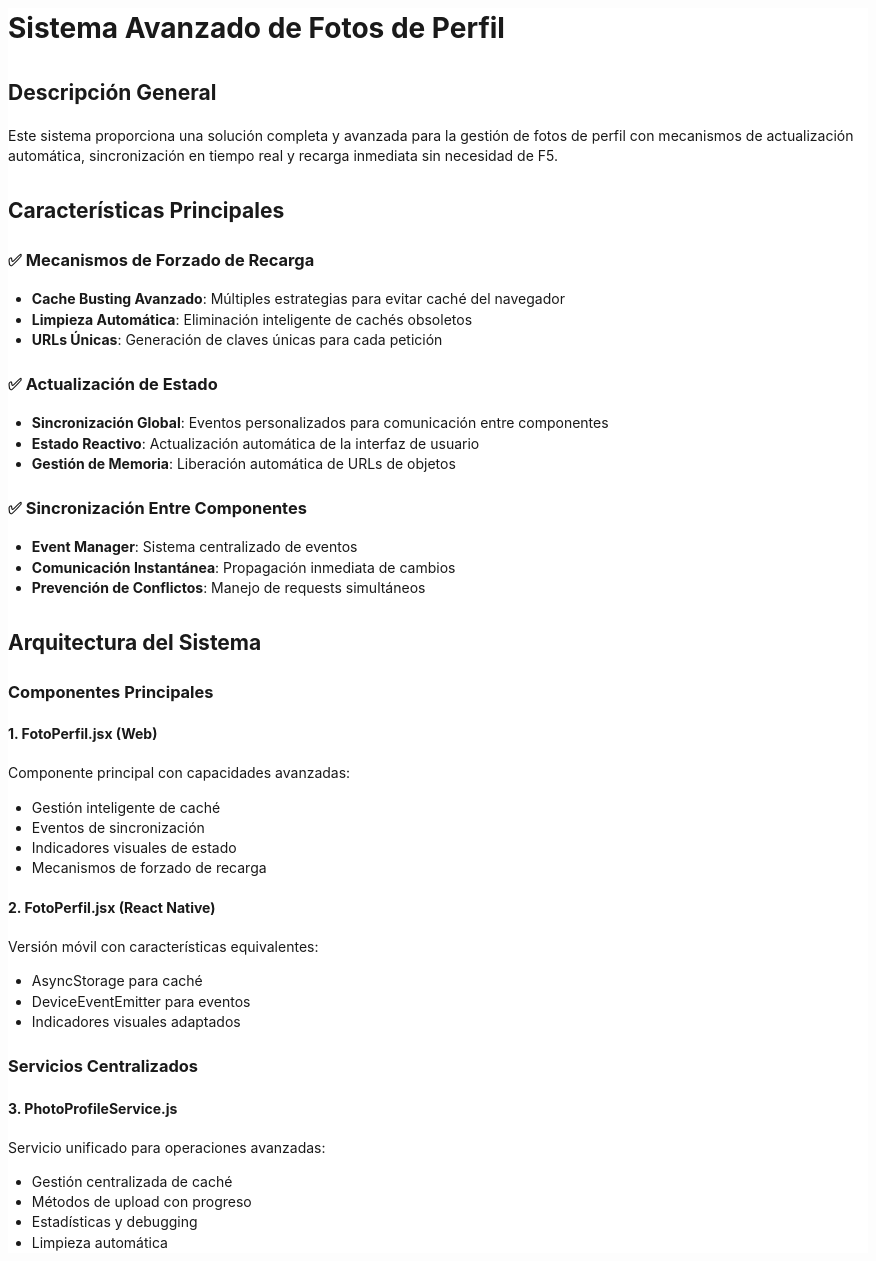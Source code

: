 # Sistema Avanzado de Fotos de Perfil

## Descripción General

Este sistema proporciona una solución completa y avanzada para la gestión de fotos de perfil con mecanismos de actualización automática, sincronización en tiempo real y recarga inmediata sin necesidad de F5.

## Características Principales

### ✅ Mecanismos de Forzado de Recarga
- **Cache Busting Avanzado**: Múltiples estrategias para evitar caché del navegador
- **Limpieza Automática**: Eliminación inteligente de cachés obsoletos
- **URLs Únicas**: Generación de claves únicas para cada petición

### ✅ Actualización de Estado
- **Sincronización Global**: Eventos personalizados para comunicación entre componentes
- **Estado Reactivo**: Actualización automática de la interfaz de usuario
- **Gestión de Memoria**: Liberación automática de URLs de objetos

### ✅ Sincronización Entre Componentes
- **Event Manager**: Sistema centralizado de eventos
- **Comunicación Instantánea**: Propagación inmediata de cambios
- **Prevención de Conflictos**: Manejo de requests simultáneos

## Arquitectura del Sistema

### Componentes Principales

#### 1. FotoPerfil.jsx (Web)
Componente principal con capacidades avanzadas:
- Gestión inteligente de caché
- Eventos de sincronización
- Indicadores visuales de estado
- Mecanismos de forzado de recarga

#### 2. FotoPerfil.jsx (React Native)
Versión móvil con características equivalentes:
- AsyncStorage para caché
- DeviceEventEmitter para eventos
- Indicadores visuales adaptados

### Servicios Centralizados

#### 3. PhotoProfileService.js
Servicio unificado para operaciones avanzadas:
- Gestión centralizada de caché
- Métodos de upload con progreso
- Estadísticas y debugging
- Limpieza automática
